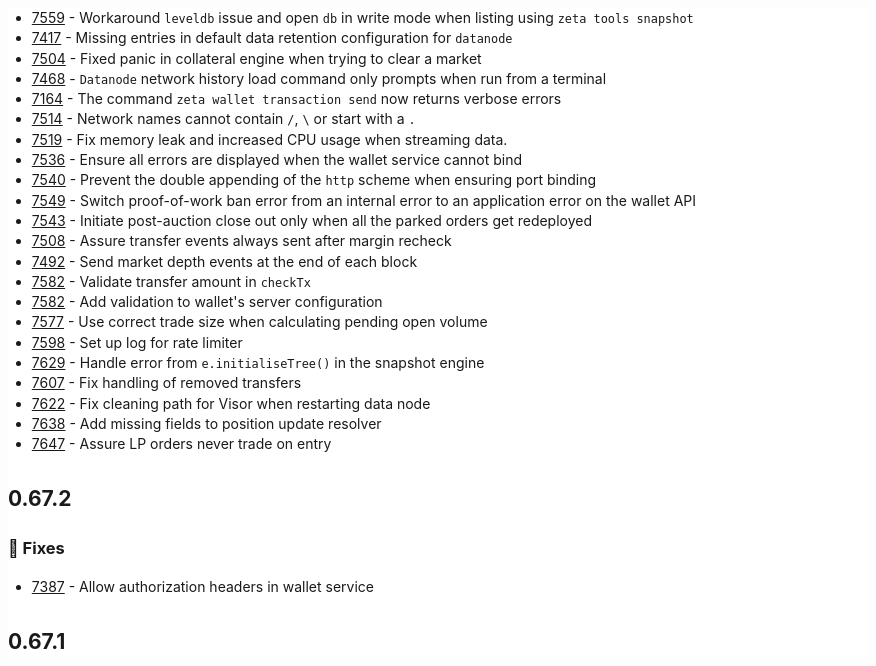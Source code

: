 - [7559](https://github.com/zetaprotocol/zeta/issues/7559) - Workaround `leveldb` issue and open `db` in write mode when listing using `zeta tools snapshot`
- [7417](https://github.com/zetaprotocol/zeta/issues/7417) - Missing entries in default data retention configuration for `datanode`
- [7504](https://github.com/zetaprotocol/zeta/issues/7504) - Fixed panic in collateral engine when trying to clear a market
- [7468](https://github.com/zetaprotocol/zeta/issues/7468) - `Datanode` network history load command only prompts when run from a terminal
- [7164](https://github.com/zetaprotocol/zeta/issues/7164) - The command `zeta wallet transaction send` now returns verbose errors
- [7514](https://github.com/zetaprotocol/zeta/issues/7514) - Network names cannot contain `/`, `\` or start with a `.`
- [7519](https://github.com/zetaprotocol/zeta/issues/7519) - Fix memory leak and increased CPU usage when streaming data.
- [7536](https://github.com/zetaprotocol/zeta/issues/7536) - Ensure all errors are displayed when the wallet service cannot bind
- [7540](https://github.com/zetaprotocol/zeta/issues/7540) - Prevent the double appending of the `http` scheme when ensuring port binding
- [7549](https://github.com/zetaprotocol/zeta/issues/7549) - Switch proof-of-work ban error from an internal error to an application error on the wallet API
- [7543](https://github.com/zetaprotocol/zeta/issues/7543) - Initiate post-auction close out only when all the parked orders get redeployed
- [7508](https://github.com/zetaprotocol/zeta/issues/7508) - Assure transfer events always sent after margin recheck
- [7492](https://github.com/zetaprotocol/zeta/issues/7492) - Send market depth events at the end of each block
- [7582](https://github.com/zetaprotocol/zeta/issues/7582) - Validate transfer amount in `checkTx`
- [7582](https://github.com/zetaprotocol/zeta/issues/7625) - Add validation to wallet's server configuration
- [7577](https://github.com/zetaprotocol/zeta/issues/7577) - Use correct trade size when calculating pending open volume
- [7598](https://github.com/zetaprotocol/zeta/issues/7598) - Set up log for rate limiter
- [7629](https://github.com/zetaprotocol/zeta/issues/7629) - Handle error from `e.initialiseTree()` in the snapshot engine
- [7607](https://github.com/zetaprotocol/zeta/issues/7607) - Fix handling of removed transfers
- [7622](https://github.com/zetaprotocol/zeta/issues/7622) - Fix cleaning path for Visor when restarting data node
- [7638](https://github.com/zetaprotocol/zeta/issues/7638) - Add missing fields to position update resolver
- [7647](https://github.com/zetaprotocol/zeta/issues/7647) - Assure LP orders never trade on entry

## 0.67.2

### 🐛 Fixes

- [7387](https://github.com/zetaprotocol/zeta/issues/7387) - Allow authorization headers in wallet service

## 0.67.1
